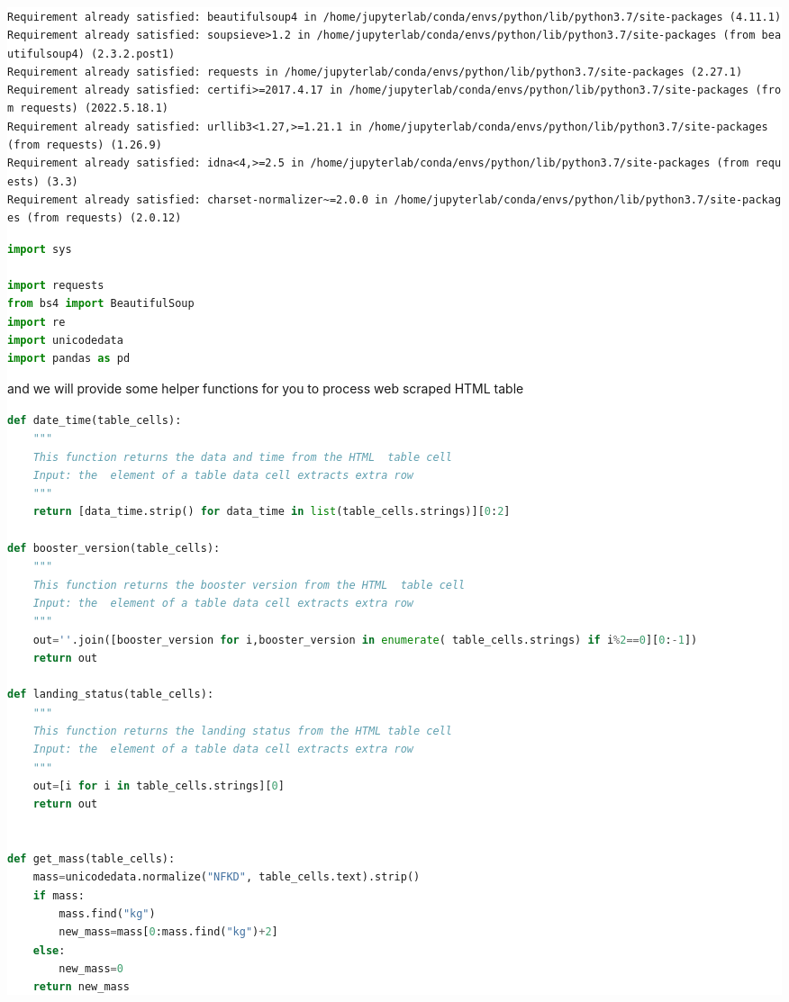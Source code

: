     Requirement already satisfied: beautifulsoup4 in /home/jupyterlab/conda/envs/python/lib/python3.7/site-packages (4.11.1)
    Requirement already satisfied: soupsieve>1.2 in /home/jupyterlab/conda/envs/python/lib/python3.7/site-packages (from beautifulsoup4) (2.3.2.post1)
    Requirement already satisfied: requests in /home/jupyterlab/conda/envs/python/lib/python3.7/site-packages (2.27.1)
    Requirement already satisfied: certifi>=2017.4.17 in /home/jupyterlab/conda/envs/python/lib/python3.7/site-packages (from requests) (2022.5.18.1)
    Requirement already satisfied: urllib3<1.27,>=1.21.1 in /home/jupyterlab/conda/envs/python/lib/python3.7/site-packages (from requests) (1.26.9)
    Requirement already satisfied: idna<4,>=2.5 in /home/jupyterlab/conda/envs/python/lib/python3.7/site-packages (from requests) (3.3)
    Requirement already satisfied: charset-normalizer~=2.0.0 in /home/jupyterlab/conda/envs/python/lib/python3.7/site-packages (from requests) (2.0.12)



```python
import sys

import requests
from bs4 import BeautifulSoup
import re
import unicodedata
import pandas as pd
```

and we will provide some helper functions for you to process web scraped HTML table



```python
def date_time(table_cells):
    """
    This function returns the data and time from the HTML  table cell
    Input: the  element of a table data cell extracts extra row
    """
    return [data_time.strip() for data_time in list(table_cells.strings)][0:2]

def booster_version(table_cells):
    """
    This function returns the booster version from the HTML  table cell 
    Input: the  element of a table data cell extracts extra row
    """
    out=''.join([booster_version for i,booster_version in enumerate( table_cells.strings) if i%2==0][0:-1])
    return out

def landing_status(table_cells):
    """
    This function returns the landing status from the HTML table cell 
    Input: the  element of a table data cell extracts extra row
    """
    out=[i for i in table_cells.strings][0]
    return out


def get_mass(table_cells):
    mass=unicodedata.normalize("NFKD", table_cells.text).strip()
    if mass:
        mass.find("kg")
        new_mass=mass[0:mass.find("kg")+2]
    else:
        new_mass=0
    return new_mass


```
